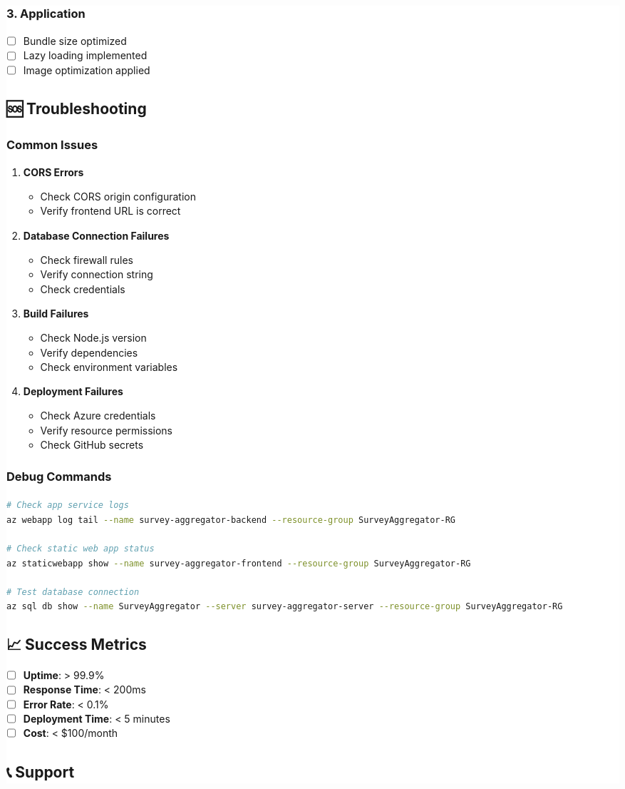 ### 3. Application
- [ ] Bundle size optimized
- [ ] Lazy loading implemented
- [ ] Image optimization applied

## 🆘 Troubleshooting

### Common Issues

1. **CORS Errors**
   - Check CORS origin configuration
   - Verify frontend URL is correct

2. **Database Connection Failures**
   - Check firewall rules
   - Verify connection string
   - Check credentials

3. **Build Failures**
   - Check Node.js version
   - Verify dependencies
   - Check environment variables

4. **Deployment Failures**
   - Check Azure credentials
   - Verify resource permissions
   - Check GitHub secrets

### Debug Commands

```bash
# Check app service logs
az webapp log tail --name survey-aggregator-backend --resource-group SurveyAggregator-RG

# Check static web app status
az staticwebapp show --name survey-aggregator-frontend --resource-group SurveyAggregator-RG

# Test database connection
az sql db show --name SurveyAggregator --server survey-aggregator-server --resource-group SurveyAggregator-RG
```

## 📈 Success Metrics

- [ ] **Uptime**: > 99.9%
- [ ] **Response Time**: < 200ms
- [ ] **Error Rate**: < 0.1%
- [ ] **Deployment Time**: < 5 minutes
- [ ] **Cost**: < $100/month

## 📞 Support
